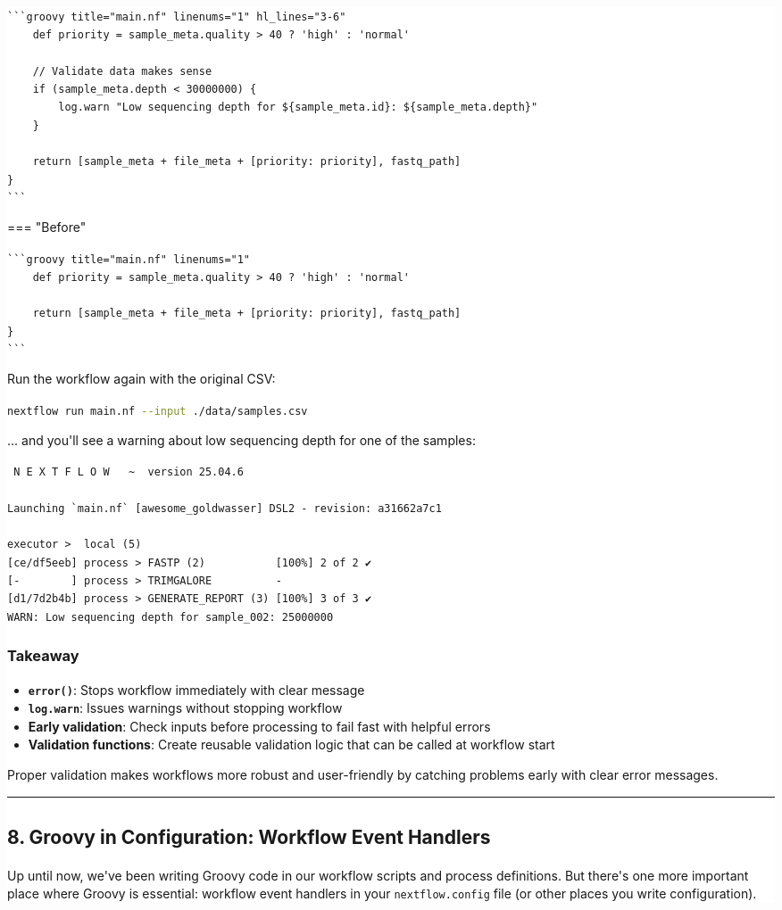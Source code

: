    ```groovy title="main.nf" linenums="1" hl_lines="3-6"
        def priority = sample_meta.quality > 40 ? 'high' : 'normal'

        // Validate data makes sense
        if (sample_meta.depth < 30000000) {
            log.warn "Low sequencing depth for ${sample_meta.id}: ${sample_meta.depth}"
        }

        return [sample_meta + file_meta + [priority: priority], fastq_path]
    }
    ```

=== "Before"

    ```groovy title="main.nf" linenums="1"
        def priority = sample_meta.quality > 40 ? 'high' : 'normal'

        return [sample_meta + file_meta + [priority: priority], fastq_path]
    }
    ```

Run the workflow again with the original CSV:

```bash
nextflow run main.nf --input ./data/samples.csv
```

... and you'll see a warning about low sequencing depth for one of the samples:

```console title="Warning output"
 N E X T F L O W   ~  version 25.04.6

Launching `main.nf` [awesome_goldwasser] DSL2 - revision: a31662a7c1

executor >  local (5)
[ce/df5eeb] process > FASTP (2)           [100%] 2 of 2 ✔
[-        ] process > TRIMGALORE          -
[d1/7d2b4b] process > GENERATE_REPORT (3) [100%] 3 of 3 ✔
WARN: Low sequencing depth for sample_002: 25000000
```

### Takeaway

- **`error()`**: Stops workflow immediately with clear message
- **`log.warn`**: Issues warnings without stopping workflow
- **Early validation**: Check inputs before processing to fail fast with helpful errors
- **Validation functions**: Create reusable validation logic that can be called at workflow start

Proper validation makes workflows more robust and user-friendly by catching problems early with clear error messages.

---

## 8. Groovy in Configuration: Workflow Event Handlers

Up until now, we've been writing Groovy code in our workflow scripts and process definitions. But there's one more important place where Groovy is essential: workflow event handlers in your `nextflow.config` file (or other places you write configuration).

